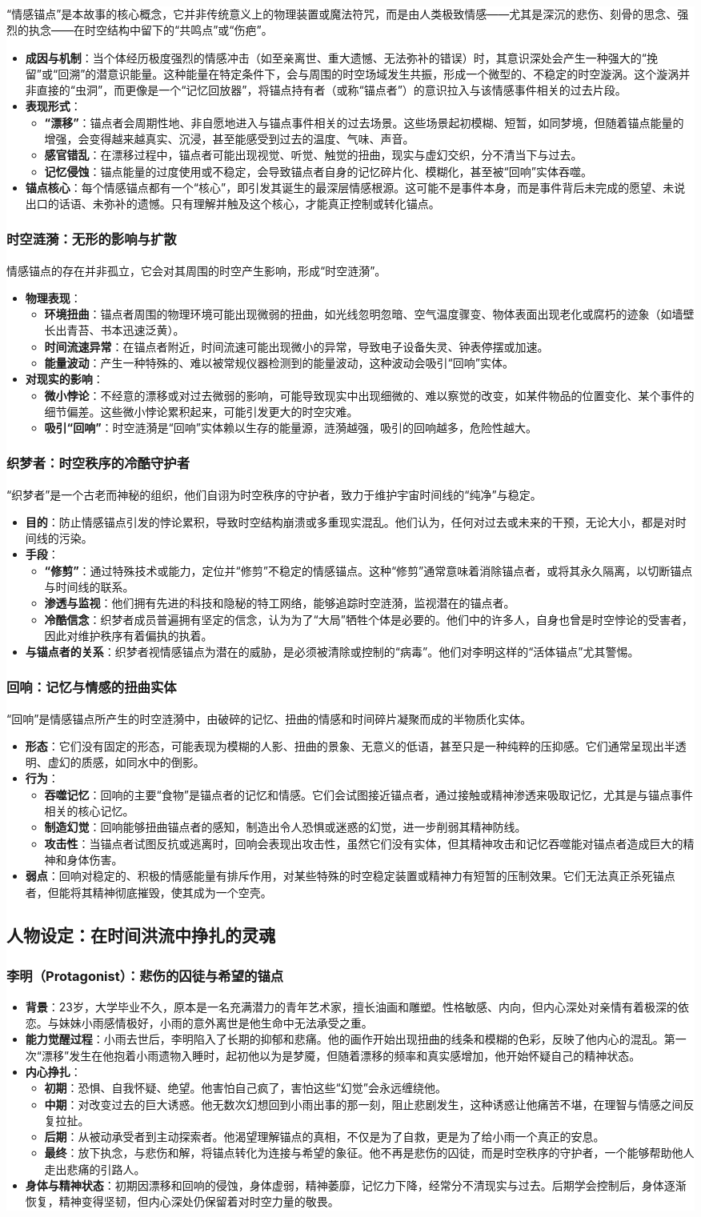 “情感锚点”是本故事的核心概念，它并非传统意义上的物理装置或魔法符咒，而是由人类极致情感——尤其是深沉的悲伤、刻骨的思念、强烈的执念——在时空结构中留下的“共鸣点”或“伤疤”。

*   **成因与机制**：当个体经历极度强烈的情感冲击（如至亲离世、重大遗憾、无法弥补的错误）时，其意识深处会产生一种强大的“挽留”或“回溯”的潜意识能量。这种能量在特定条件下，会与周围的时空场域发生共振，形成一个微型的、不稳定的时空漩涡。这个漩涡并非直接的“虫洞”，而更像是一个“记忆回放器”，将锚点持有者（或称“锚点者”）的意识拉入与该情感事件相关的过去片段。
*   **表现形式**：
    *   **“漂移”**：锚点者会周期性地、非自愿地进入与锚点事件相关的过去场景。这些场景起初模糊、短暂，如同梦境，但随着锚点能量的增强，会变得越来越真实、沉浸，甚至能感受到过去的温度、气味、声音。
    *   **感官错乱**：在漂移过程中，锚点者可能出现视觉、听觉、触觉的扭曲，现实与虚幻交织，分不清当下与过去。
    *   **记忆侵蚀**：锚点能量的过度使用或不稳定，会导致锚点者自身的记忆碎片化、模糊化，甚至被“回响”实体吞噬。
*   **锚点核心**：每个情感锚点都有一个“核心”，即引发其诞生的最深层情感根源。这可能不是事件本身，而是事件背后未完成的愿望、未说出口的话语、未弥补的遗憾。只有理解并触及这个核心，才能真正控制或转化锚点。

### 时空涟漪：无形的影响与扩散

情感锚点的存在并非孤立，它会对其周围的时空产生影响，形成“时空涟漪”。

*   **物理表现**：
    *   **环境扭曲**：锚点者周围的物理环境可能出现微弱的扭曲，如光线忽明忽暗、空气温度骤变、物体表面出现老化或腐朽的迹象（如墙壁长出青苔、书本迅速泛黄）。
    *   **时间流速异常**：在锚点者附近，时间流速可能出现微小的异常，导致电子设备失灵、钟表停摆或加速。
    *   **能量波动**：产生一种特殊的、难以被常规仪器检测到的能量波动，这种波动会吸引“回响”实体。
*   **对现实的影响**：
    *   **微小悖论**：不经意的漂移或对过去微弱的影响，可能导致现实中出现细微的、难以察觉的改变，如某件物品的位置变化、某个事件的细节偏差。这些微小悖论累积起来，可能引发更大的时空灾难。
    *   **吸引“回响”**：时空涟漪是“回响”实体赖以生存的能量源，涟漪越强，吸引的回响越多，危险性越大。

### 织梦者：时空秩序的冷酷守护者

“织梦者”是一个古老而神秘的组织，他们自诩为时空秩序的守护者，致力于维护宇宙时间线的“纯净”与稳定。

*   **目的**：防止情感锚点引发的悖论累积，导致时空结构崩溃或多重现实混乱。他们认为，任何对过去或未来的干预，无论大小，都是对时间线的污染。
*   **手段**：
    *   **“修剪”**：通过特殊技术或能力，定位并“修剪”不稳定的情感锚点。这种“修剪”通常意味着消除锚点者，或将其永久隔离，以切断锚点与时间线的联系。
    *   **渗透与监视**：他们拥有先进的科技和隐秘的特工网络，能够追踪时空涟漪，监视潜在的锚点者。
    *   **冷酷信念**：织梦者成员普遍拥有坚定的信念，认为为了“大局”牺牲个体是必要的。他们中的许多人，自身也曾是时空悖论的受害者，因此对维护秩序有着偏执的执着。
*   **与锚点者的关系**：织梦者视情感锚点为潜在的威胁，是必须被清除或控制的“病毒”。他们对李明这样的“活体锚点”尤其警惕。

### 回响：记忆与情感的扭曲实体

“回响”是情感锚点所产生的时空涟漪中，由破碎的记忆、扭曲的情感和时间碎片凝聚而成的半物质化实体。

*   **形态**：它们没有固定的形态，可能表现为模糊的人影、扭曲的景象、无意义的低语，甚至只是一种纯粹的压抑感。它们通常呈现出半透明、虚幻的质感，如同水中的倒影。
*   **行为**：
    *   **吞噬记忆**：回响的主要“食物”是锚点者的记忆和情感。它们会试图接近锚点者，通过接触或精神渗透来吸取记忆，尤其是与锚点事件相关的核心记忆。
    *   **制造幻觉**：回响能够扭曲锚点者的感知，制造出令人恐惧或迷惑的幻觉，进一步削弱其精神防线。
    *   **攻击性**：当锚点者试图反抗或逃离时，回响会表现出攻击性，虽然它们没有实体，但其精神攻击和记忆吞噬能对锚点者造成巨大的精神和身体伤害。
*   **弱点**：回响对稳定的、积极的情感能量有排斥作用，对某些特殊的时空稳定装置或精神力有短暂的压制效果。它们无法真正杀死锚点者，但能将其精神彻底摧毁，使其成为一个空壳。

## 人物设定：在时间洪流中挣扎的灵魂

### 李明（Protagonist）：悲伤的囚徒与希望的锚点

*   **背景**：23岁，大学毕业不久，原本是一名充满潜力的青年艺术家，擅长油画和雕塑。性格敏感、内向，但内心深处对亲情有着极深的依恋。与妹妹小雨感情极好，小雨的意外离世是他生命中无法承受之重。
*   **能力觉醒过程**：小雨去世后，李明陷入了长期的抑郁和悲痛。他的画作开始出现扭曲的线条和模糊的色彩，反映了他内心的混乱。第一次“漂移”发生在他抱着小雨遗物入睡时，起初他以为是梦魇，但随着漂移的频率和真实感增加，他开始怀疑自己的精神状态。
*   **内心挣扎**：
    *   **初期**：恐惧、自我怀疑、绝望。他害怕自己疯了，害怕这些“幻觉”会永远缠绕他。
    *   **中期**：对改变过去的巨大诱惑。他无数次幻想回到小雨出事的那一刻，阻止悲剧发生，这种诱惑让他痛苦不堪，在理智与情感之间反复拉扯。
    *   **后期**：从被动承受者到主动探索者。他渴望理解锚点的真相，不仅是为了自救，更是为了给小雨一个真正的安息。
    *   **最终**：放下执念，与悲伤和解，将锚点转化为连接与希望的象征。他不再是悲伤的囚徒，而是时空秩序的守护者，一个能够帮助他人走出悲痛的引路人。
*   **身体与精神状态**：初期因漂移和回响的侵蚀，身体虚弱，精神萎靡，记忆力下降，经常分不清现实与过去。后期学会控制后，身体逐渐恢复，精神变得坚韧，但内心深处仍保留着对时空力量的敬畏。
